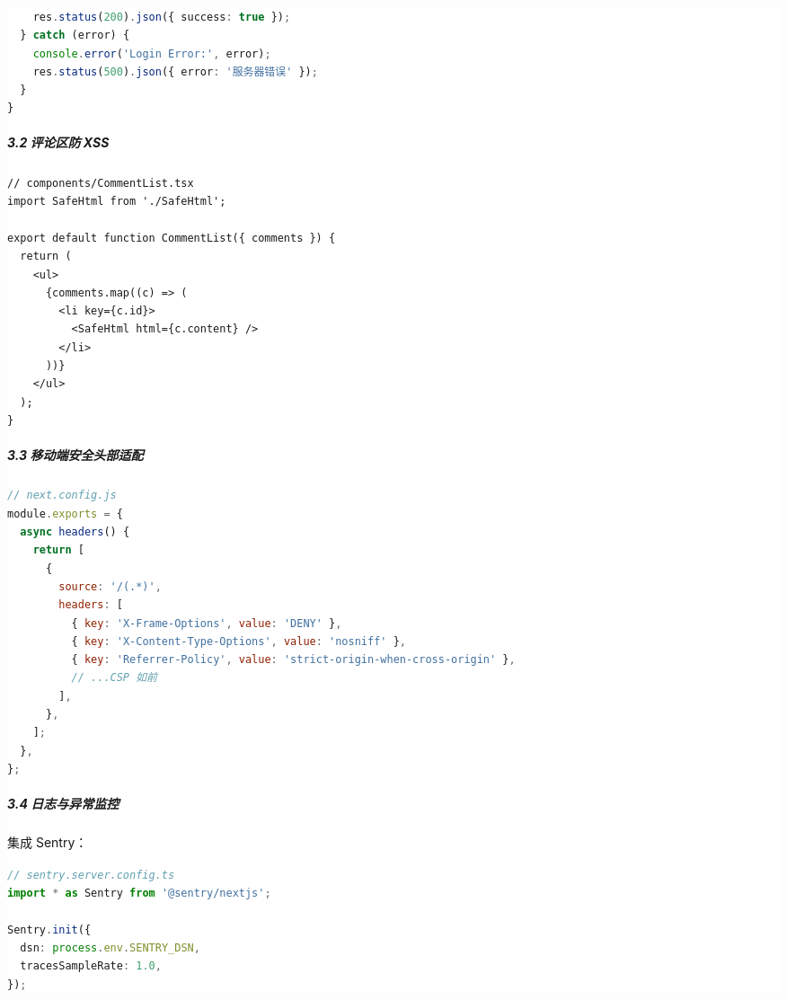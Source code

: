 ```ts
    res.status(200).json({ success: true });
  } catch (error) {
    console.error('Login Error:', error);
    res.status(500).json({ error: '服务器错误' });
  }
}
```

##### 3.2 评论区防 XSS

```tsx
// components/CommentList.tsx
import SafeHtml from './SafeHtml';

export default function CommentList({ comments }) {
  return (
    <ul>
      {comments.map((c) => (
        <li key={c.id}>
          <SafeHtml html={c.content} />
        </li>
      ))}
    </ul>
  );
}
```

##### 3.3 移动端安全头部适配

```js
// next.config.js
module.exports = {
  async headers() {
    return [
      {
        source: '/(.*)',
        headers: [
          { key: 'X-Frame-Options', value: 'DENY' },
          { key: 'X-Content-Type-Options', value: 'nosniff' },
          { key: 'Referrer-Policy', value: 'strict-origin-when-cross-origin' },
          // ...CSP 如前
        ],
      },
    ];
  },
};
```

##### 3.4 日志与异常监控

集成 Sentry：

```ts
// sentry.server.config.ts
import * as Sentry from '@sentry/nextjs';

Sentry.init({
  dsn: process.env.SENTRY_DSN,
  tracesSampleRate: 1.0,
});
```
